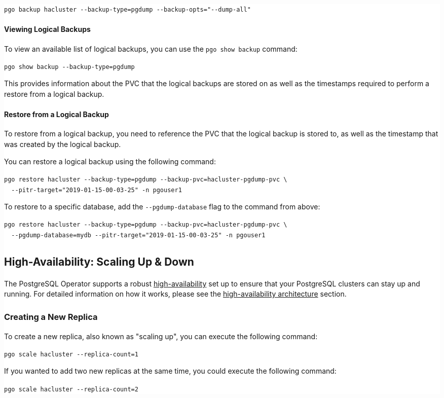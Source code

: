 ```shell
pgo backup hacluster --backup-type=pgdump --backup-opts="--dump-all"
```

#### Viewing Logical Backups

To view an available list of logical backups, you can use the `pgo show backup`
command:

```shell
pgo show backup --backup-type=pgdump
```

This provides information about the PVC that the logical backups are stored on
as well as the timestamps required to perform a restore from a logical backup.

#### Restore from a Logical Backup

To restore from a logical backup, you need to reference the PVC that the logical
backup is stored to, as well as the timestamp that was created by the logical
backup.

You can restore a logical backup using the following command:

```shell
pgo restore hacluster --backup-type=pgdump --backup-pvc=hacluster-pgdump-pvc \
  --pitr-target="2019-01-15-00-03-25" -n pgouser1
```

To restore to a specific database, add the `--pgdump-database` flag to the
command from above:

```shell
pgo restore hacluster --backup-type=pgdump --backup-pvc=hacluster-pgdump-pvc \
  --pgdump-database=mydb --pitr-target="2019-01-15-00-03-25" -n pgouser1
```

## High-Availability: Scaling Up & Down

The PostgreSQL Operator supports a robust [high-availability](/architecture/high-availability)
set up to ensure that your PostgreSQL clusters can stay up and running. For
detailed information on how it works, please see the
[high-availability architecture]((/architecture/high-availability)) section.

### Creating a New Replica

To create a new replica, also known as "scaling up", you can execute the
following command:

```shell
pgo scale hacluster --replica-count=1
```

If you wanted to add two new replicas at the same time, you could execute the
following command:

```shell
pgo scale hacluster --replica-count=2
```
